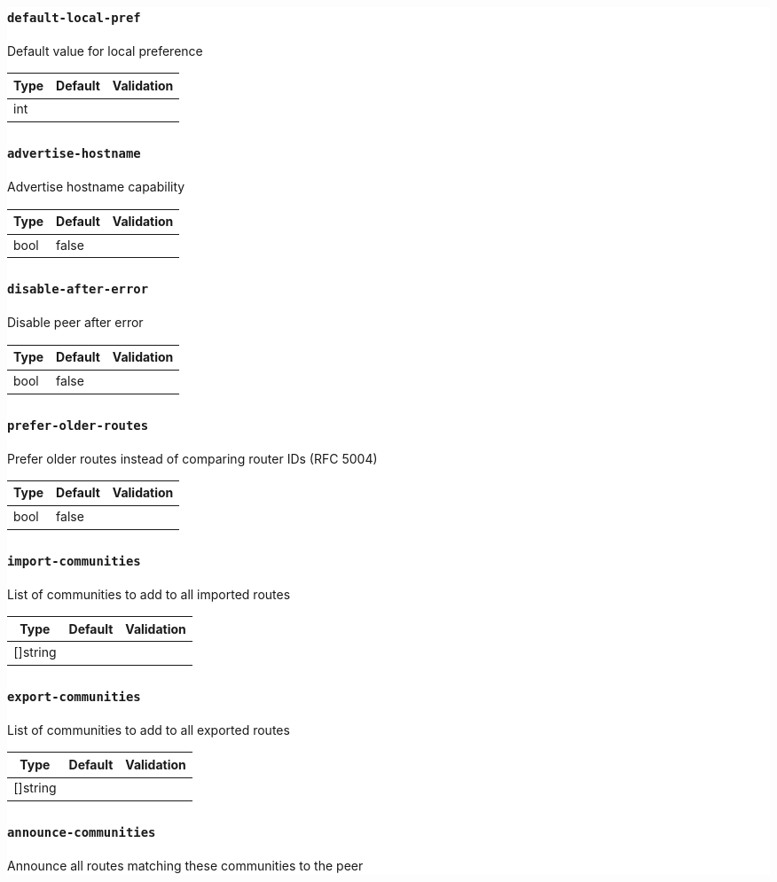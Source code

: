 ### `default-local-pref`

Default value for local preference

| Type | Default | Validation |
|------|---------|------------|
| int   |       |          |

### `advertise-hostname`

Advertise hostname capability

| Type | Default | Validation |
|------|---------|------------|
| bool   | false      |          |

### `disable-after-error`

Disable peer after error

| Type | Default | Validation |
|------|---------|------------|
| bool   | false      |          |

### `prefer-older-routes`

Prefer older routes instead of comparing router IDs (RFC 5004)

| Type | Default | Validation |
|------|---------|------------|
| bool   | false      |          |

### `import-communities`

List of communities to add to all imported routes

| Type | Default | Validation |
|------|---------|------------|
| []string   |       |          |

### `export-communities`

List of communities to add to all exported routes

| Type | Default | Validation |
|------|---------|------------|
| []string   |       |          |

### `announce-communities`

Announce all routes matching these communities to the peer
